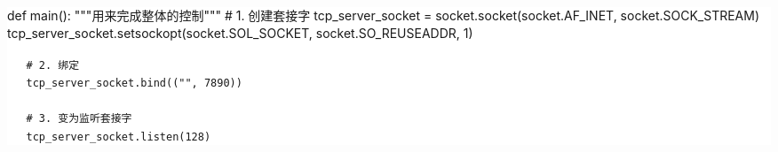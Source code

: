        
   def main():
       """用来完成整体的控制"""
       # 1. 创建套接字
       tcp_server_socket = socket.socket(socket.AF_INET, socket.SOCK_STREAM)
       tcp_server_socket.setsockopt(socket.SOL_SOCKET, socket.SO_REUSEADDR, 1)
   
       # 2. 绑定
       tcp_server_socket.bind(("", 7890))
   
       # 3. 变为监听套接字
       tcp_server_socket.listen(128)
